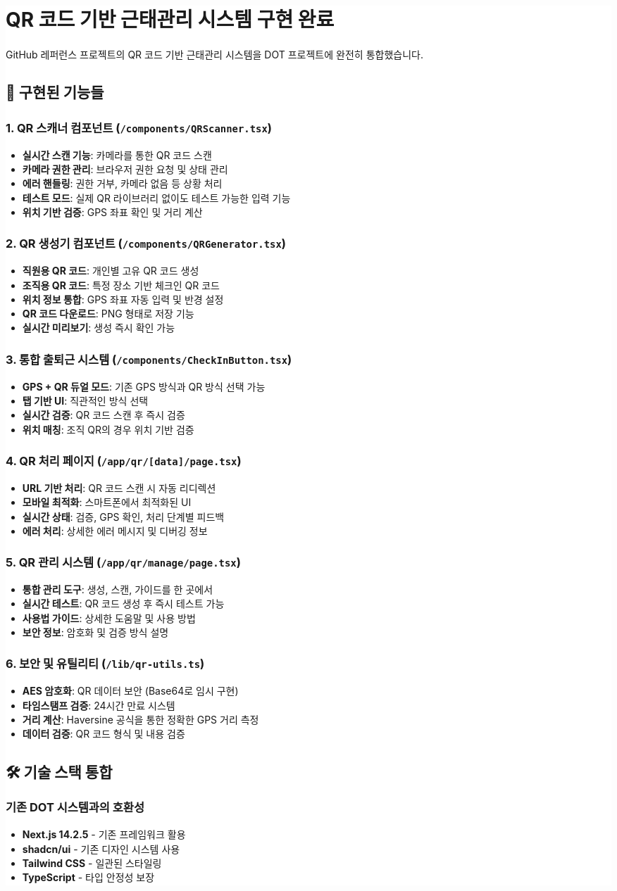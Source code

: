 # QR 코드 기반 근태관리 시스템 구현 완료

GitHub 레퍼런스 프로젝트의 QR 코드 기반 근태관리 시스템을 DOT 프로젝트에 완전히 통합했습니다.

## 🚀 구현된 기능들

### 1. QR 스캐너 컴포넌트 (`/components/QRScanner.tsx`)
- **실시간 스캔 기능**: 카메라를 통한 QR 코드 스캔
- **카메라 권한 관리**: 브라우저 권한 요청 및 상태 관리
- **에러 핸들링**: 권한 거부, 카메라 없음 등 상황 처리
- **테스트 모드**: 실제 QR 라이브러리 없이도 테스트 가능한 입력 기능
- **위치 기반 검증**: GPS 좌표 확인 및 거리 계산

### 2. QR 생성기 컴포넌트 (`/components/QRGenerator.tsx`)
- **직원용 QR 코드**: 개인별 고유 QR 코드 생성
- **조직용 QR 코드**: 특정 장소 기반 체크인 QR 코드
- **위치 정보 통합**: GPS 좌표 자동 입력 및 반경 설정
- **QR 코드 다운로드**: PNG 형태로 저장 기능
- **실시간 미리보기**: 생성 즉시 확인 가능

### 3. 통합 출퇴근 시스템 (`/components/CheckInButton.tsx`)
- **GPS + QR 듀얼 모드**: 기존 GPS 방식과 QR 방식 선택 가능
- **탭 기반 UI**: 직관적인 방식 선택
- **실시간 검증**: QR 코드 스캔 후 즉시 검증
- **위치 매칭**: 조직 QR의 경우 위치 기반 검증

### 4. QR 처리 페이지 (`/app/qr/[data]/page.tsx`)
- **URL 기반 처리**: QR 코드 스캔 시 자동 리디렉션
- **모바일 최적화**: 스마트폰에서 최적화된 UI
- **실시간 상태**: 검증, GPS 확인, 처리 단계별 피드백
- **에러 처리**: 상세한 에러 메시지 및 디버깅 정보

### 5. QR 관리 시스템 (`/app/qr/manage/page.tsx`)
- **통합 관리 도구**: 생성, 스캔, 가이드를 한 곳에서
- **실시간 테스트**: QR 코드 생성 후 즉시 테스트 가능
- **사용법 가이드**: 상세한 도움말 및 사용 방법
- **보안 정보**: 암호화 및 검증 방식 설명

### 6. 보안 및 유틸리티 (`/lib/qr-utils.ts`)
- **AES 암호화**: QR 데이터 보안 (Base64로 임시 구현)
- **타임스탬프 검증**: 24시간 만료 시스템
- **거리 계산**: Haversine 공식을 통한 정확한 GPS 거리 측정
- **데이터 검증**: QR 코드 형식 및 내용 검증

## 🛠 기술 스택 통합

### 기존 DOT 시스템과의 호환성
- **Next.js 14.2.5** - 기존 프레임워크 활용
- **shadcn/ui** - 기존 디자인 시스템 사용
- **Tailwind CSS** - 일관된 스타일링
- **TypeScript** - 타입 안정성 보장
